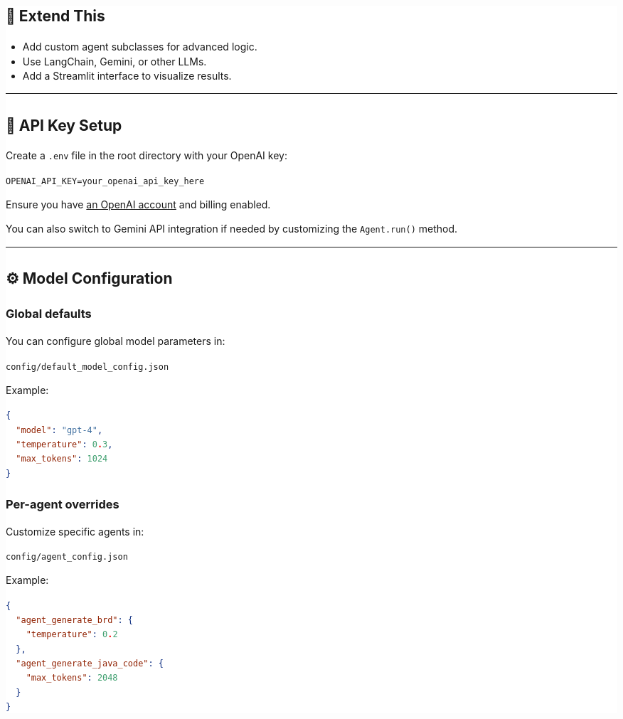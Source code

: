 
## 🙌 Extend This

- Add custom agent subclasses for advanced logic.
- Use LangChain, Gemini, or other LLMs.
- Add a Streamlit interface to visualize results.


---

## 🔐 API Key Setup

Create a `.env` file in the root directory with your OpenAI key:

```
OPENAI_API_KEY=your_openai_api_key_here
```

Ensure you have [an OpenAI account](https://platform.openai.com/) and billing enabled.

You can also switch to Gemini API integration if needed by customizing the `Agent.run()` method.



---

## ⚙️ Model Configuration

### Global defaults

You can configure global model parameters in:

```
config/default_model_config.json
```

Example:
```json
{
  "model": "gpt-4",
  "temperature": 0.3,
  "max_tokens": 1024
}
```

### Per-agent overrides

Customize specific agents in:

```
config/agent_config.json
```

Example:
```json
{
  "agent_generate_brd": {
    "temperature": 0.2
  },
  "agent_generate_java_code": {
    "max_tokens": 2048
  }
}
```
